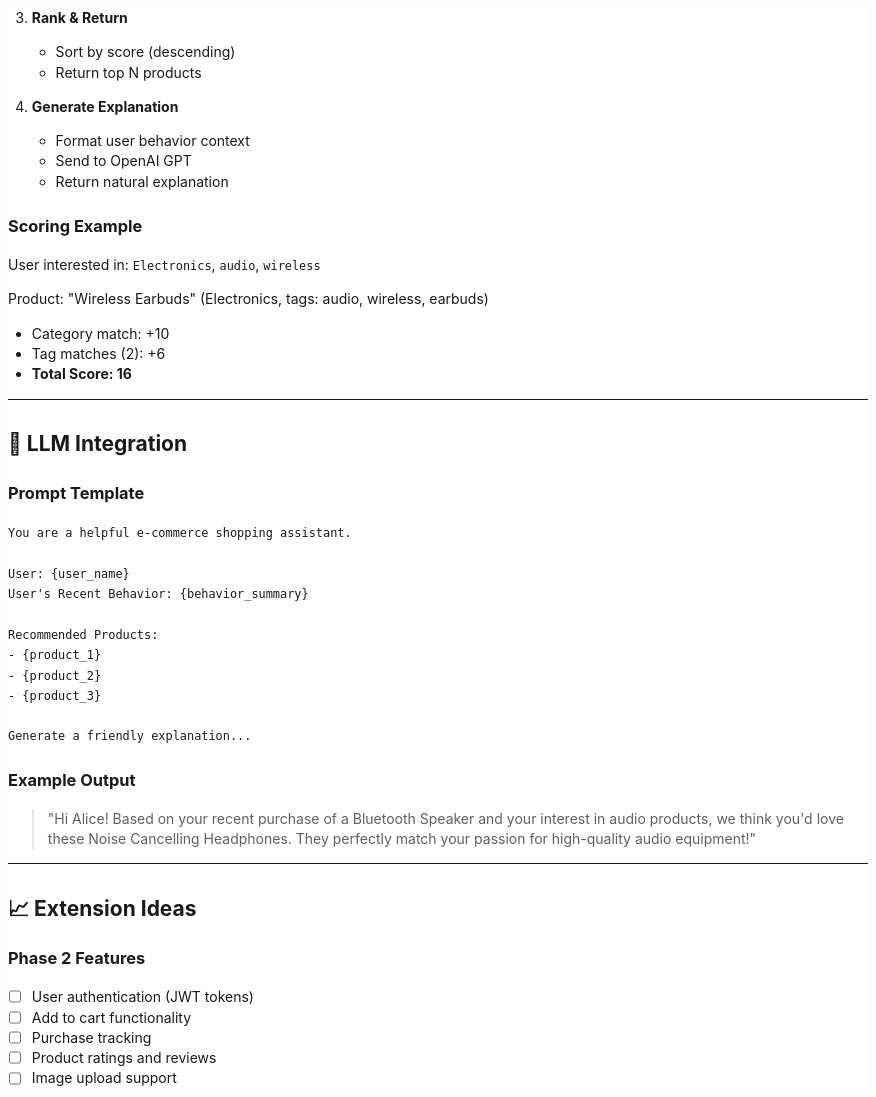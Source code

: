 3. **Rank & Return**
   - Sort by score (descending)
   - Return top N products

4. **Generate Explanation**
   - Format user behavior context
   - Send to OpenAI GPT
   - Return natural explanation

### Scoring Example

User interested in: `Electronics`, `audio`, `wireless`

Product: "Wireless Earbuds" (Electronics, tags: audio, wireless, earbuds)
- Category match: +10
- Tag matches (2): +6
- **Total Score: 16**

---

## 🤖 LLM Integration

### Prompt Template
```
You are a helpful e-commerce shopping assistant.

User: {user_name}
User's Recent Behavior: {behavior_summary}

Recommended Products:
- {product_1}
- {product_2}
- {product_3}

Generate a friendly explanation...
```

### Example Output
> "Hi Alice! Based on your recent purchase of a Bluetooth Speaker and your interest in audio products, we think you'd love these Noise Cancelling Headphones. They perfectly match your passion for high-quality audio equipment!"

---

## 📈 Extension Ideas

### Phase 2 Features
- [ ] User authentication (JWT tokens)
- [ ] Add to cart functionality
- [ ] Purchase tracking
- [ ] Product ratings and reviews
- [ ] Image upload support
